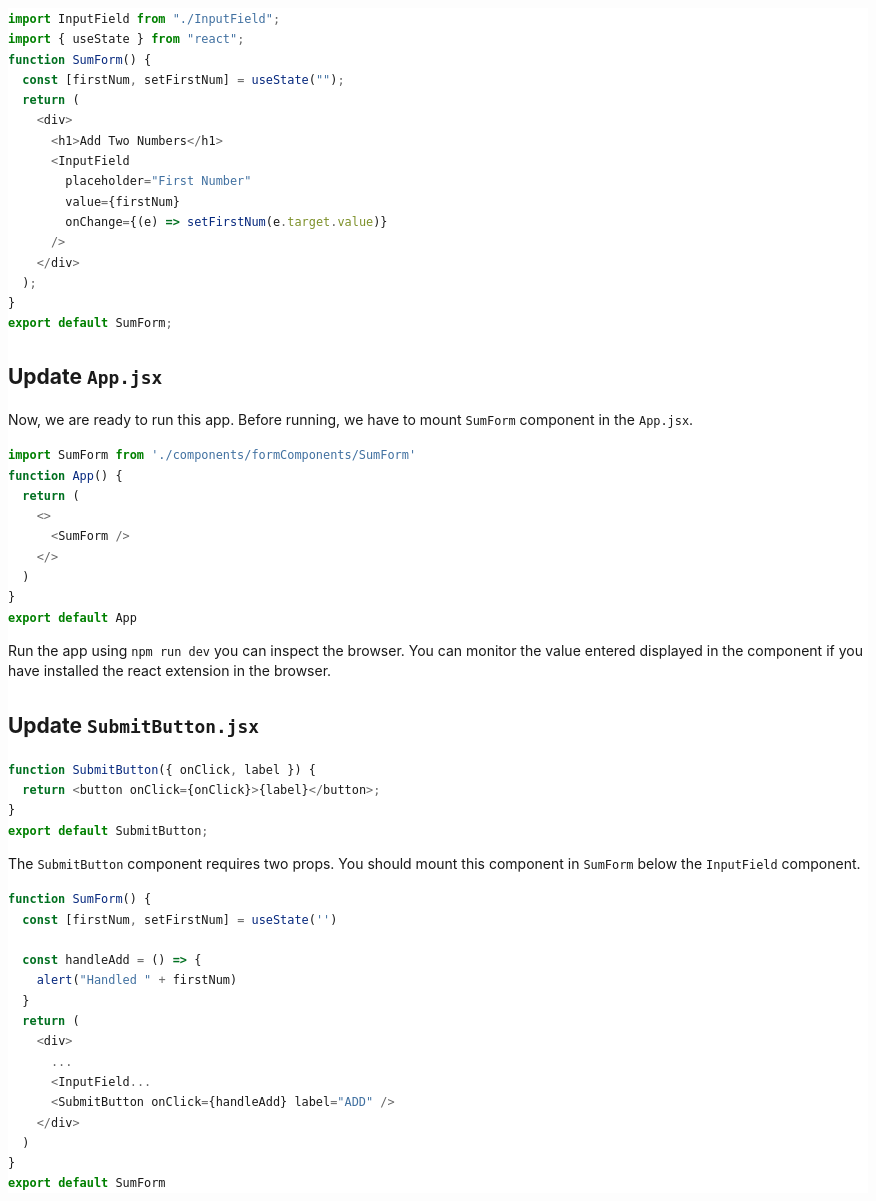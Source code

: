 ```js
import InputField from "./InputField";
import { useState } from "react";
function SumForm() {
  const [firstNum, setFirstNum] = useState("");
  return (
    <div>
      <h1>Add Two Numbers</h1>
      <InputField
        placeholder="First Number"
        value={firstNum}
        onChange={(e) => setFirstNum(e.target.value)}
      />
    </div>
  );
}
export default SumForm;
```
## Update `App.jsx`

Now, we are ready to run this app. Before running, we have to mount `SumForm` component in the `App.jsx`.

```js
import SumForm from './components/formComponents/SumForm'
function App() {
  return (
    <>
      <SumForm />
    </>
  )
}
export default App
```

Run the app using `npm run dev` you can inspect the browser. You can monitor the value entered displayed in the component if you have installed the react extension in the browser.

## Update `SubmitButton.jsx`

```js
function SubmitButton({ onClick, label }) {
  return <button onClick={onClick}>{label}</button>;
}
export default SubmitButton;
```

The `SubmitButton` component requires two props. You should mount this component in `SumForm` below the `InputField` component.

```js
function SumForm() {
  const [firstNum, setFirstNum] = useState('')

  const handleAdd = () => {
    alert("Handled " + firstNum)
  }
  return (
    <div>
      ...
      <InputField...
      <SubmitButton onClick={handleAdd} label="ADD" />
    </div>
  )
}
export default SumForm
```